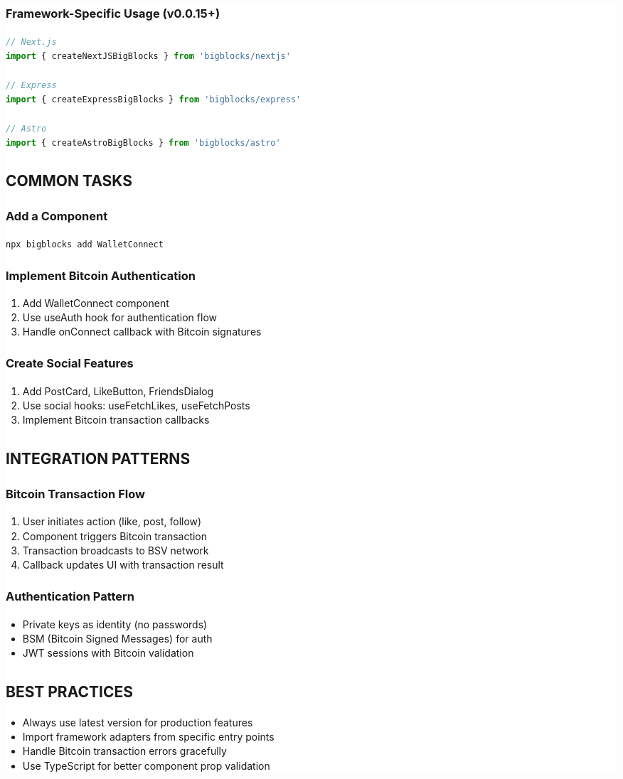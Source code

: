 ### Framework-Specific Usage (v0.0.15+)
```typescript
// Next.js
import { createNextJSBigBlocks } from 'bigblocks/nextjs'

// Express
import { createExpressBigBlocks } from 'bigblocks/express'

// Astro
import { createAstroBigBlocks } from 'bigblocks/astro'
```

## COMMON TASKS

### Add a Component
```bash
npx bigblocks add WalletConnect
```

### Implement Bitcoin Authentication
1. Add WalletConnect component
2. Use useAuth hook for authentication flow
3. Handle onConnect callback with Bitcoin signatures

### Create Social Features
1. Add PostCard, LikeButton, FriendsDialog
2. Use social hooks: useFetchLikes, useFetchPosts
3. Implement Bitcoin transaction callbacks

## INTEGRATION PATTERNS

### Bitcoin Transaction Flow
1. User initiates action (like, post, follow)
2. Component triggers Bitcoin transaction
3. Transaction broadcasts to BSV network
4. Callback updates UI with transaction result

### Authentication Pattern
- Private keys as identity (no passwords)
- BSM (Bitcoin Signed Messages) for auth
- JWT sessions with Bitcoin validation

## BEST PRACTICES
- Always use latest version for production features
- Import framework adapters from specific entry points
- Handle Bitcoin transaction errors gracefully
- Use TypeScript for better component prop validation

